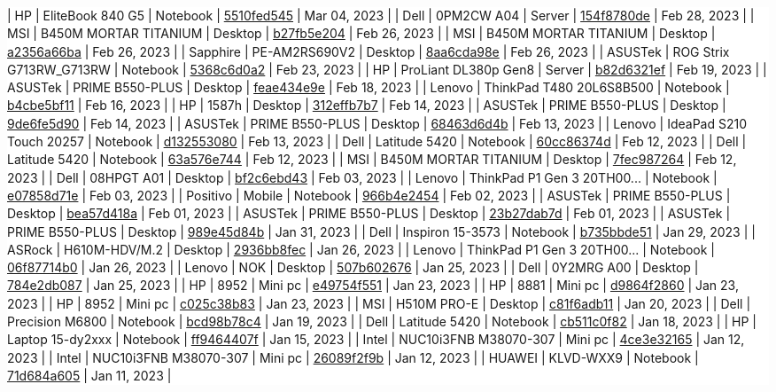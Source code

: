 | HP            | EliteBook 840 G5            | Notebook    | [5510fed545](https://linux-hardware.org/?probe=5510fed545) | Mar 04, 2023 |
| Dell          | 0PM2CW A04                  | Server      | [154f8780de](https://linux-hardware.org/?probe=154f8780de) | Feb 28, 2023 |
| MSI           | B450M MORTAR TITANIUM       | Desktop     | [b27fb5e204](https://linux-hardware.org/?probe=b27fb5e204) | Feb 26, 2023 |
| MSI           | B450M MORTAR TITANIUM       | Desktop     | [a2356a66ba](https://linux-hardware.org/?probe=a2356a66ba) | Feb 26, 2023 |
| Sapphire      | PE-AM2RS690V2               | Desktop     | [8aa6cda98e](https://linux-hardware.org/?probe=8aa6cda98e) | Feb 26, 2023 |
| ASUSTek       | ROG Strix G713RW_G713RW     | Notebook    | [5368c6d0a2](https://linux-hardware.org/?probe=5368c6d0a2) | Feb 23, 2023 |
| HP            | ProLiant DL380p Gen8        | Server      | [b82d6321ef](https://linux-hardware.org/?probe=b82d6321ef) | Feb 19, 2023 |
| ASUSTek       | PRIME B550-PLUS             | Desktop     | [feae434e9e](https://linux-hardware.org/?probe=feae434e9e) | Feb 18, 2023 |
| Lenovo        | ThinkPad T480 20L6S8B500    | Notebook    | [b4cbe5bf11](https://linux-hardware.org/?probe=b4cbe5bf11) | Feb 16, 2023 |
| HP            | 1587h                       | Desktop     | [312effb7b7](https://linux-hardware.org/?probe=312effb7b7) | Feb 14, 2023 |
| ASUSTek       | PRIME B550-PLUS             | Desktop     | [9de6fe5d90](https://linux-hardware.org/?probe=9de6fe5d90) | Feb 14, 2023 |
| ASUSTek       | PRIME B550-PLUS             | Desktop     | [68463d6d4b](https://linux-hardware.org/?probe=68463d6d4b) | Feb 13, 2023 |
| Lenovo        | IdeaPad S210 Touch 20257    | Notebook    | [d132553080](https://linux-hardware.org/?probe=d132553080) | Feb 13, 2023 |
| Dell          | Latitude 5420               | Notebook    | [60cc86374d](https://linux-hardware.org/?probe=60cc86374d) | Feb 12, 2023 |
| Dell          | Latitude 5420               | Notebook    | [63a576e744](https://linux-hardware.org/?probe=63a576e744) | Feb 12, 2023 |
| MSI           | B450M MORTAR TITANIUM       | Desktop     | [7fec987264](https://linux-hardware.org/?probe=7fec987264) | Feb 12, 2023 |
| Dell          | 08HPGT A01                  | Desktop     | [bf2c6ebd43](https://linux-hardware.org/?probe=bf2c6ebd43) | Feb 03, 2023 |
| Lenovo        | ThinkPad P1 Gen 3 20TH00... | Notebook    | [e07858d71e](https://linux-hardware.org/?probe=e07858d71e) | Feb 03, 2023 |
| Positivo      | Mobile                      | Notebook    | [966b4e2454](https://linux-hardware.org/?probe=966b4e2454) | Feb 02, 2023 |
| ASUSTek       | PRIME B550-PLUS             | Desktop     | [bea57d418a](https://linux-hardware.org/?probe=bea57d418a) | Feb 01, 2023 |
| ASUSTek       | PRIME B550-PLUS             | Desktop     | [23b27dab7d](https://linux-hardware.org/?probe=23b27dab7d) | Feb 01, 2023 |
| ASUSTek       | PRIME B550-PLUS             | Desktop     | [989e45d84b](https://linux-hardware.org/?probe=989e45d84b) | Jan 31, 2023 |
| Dell          | Inspiron 15-3573            | Notebook    | [b735bbde51](https://linux-hardware.org/?probe=b735bbde51) | Jan 29, 2023 |
| ASRock        | H610M-HDV/M.2               | Desktop     | [2936bb8fec](https://linux-hardware.org/?probe=2936bb8fec) | Jan 26, 2023 |
| Lenovo        | ThinkPad P1 Gen 3 20TH00... | Notebook    | [06f87714b0](https://linux-hardware.org/?probe=06f87714b0) | Jan 26, 2023 |
| Lenovo        | NOK                         | Desktop     | [507b602676](https://linux-hardware.org/?probe=507b602676) | Jan 25, 2023 |
| Dell          | 0Y2MRG A00                  | Desktop     | [784e2db087](https://linux-hardware.org/?probe=784e2db087) | Jan 25, 2023 |
| HP            | 8952                        | Mini pc     | [e49754f551](https://linux-hardware.org/?probe=e49754f551) | Jan 23, 2023 |
| HP            | 8881                        | Mini pc     | [d9864f2860](https://linux-hardware.org/?probe=d9864f2860) | Jan 23, 2023 |
| HP            | 8952                        | Mini pc     | [c025c38b83](https://linux-hardware.org/?probe=c025c38b83) | Jan 23, 2023 |
| MSI           | H510M PRO-E                 | Desktop     | [c81f6adb11](https://linux-hardware.org/?probe=c81f6adb11) | Jan 20, 2023 |
| Dell          | Precision M6800             | Notebook    | [bcd98b78c4](https://linux-hardware.org/?probe=bcd98b78c4) | Jan 19, 2023 |
| Dell          | Latitude 5420               | Notebook    | [cb511c0f82](https://linux-hardware.org/?probe=cb511c0f82) | Jan 18, 2023 |
| HP            | Laptop 15-dy2xxx            | Notebook    | [ff9464407f](https://linux-hardware.org/?probe=ff9464407f) | Jan 15, 2023 |
| Intel         | NUC10i3FNB M38070-307       | Mini pc     | [4ce3e32165](https://linux-hardware.org/?probe=4ce3e32165) | Jan 12, 2023 |
| Intel         | NUC10i3FNB M38070-307       | Mini pc     | [26089f2f9b](https://linux-hardware.org/?probe=26089f2f9b) | Jan 12, 2023 |
| HUAWEI        | KLVD-WXX9                   | Notebook    | [71d684a605](https://linux-hardware.org/?probe=71d684a605) | Jan 11, 2023 |